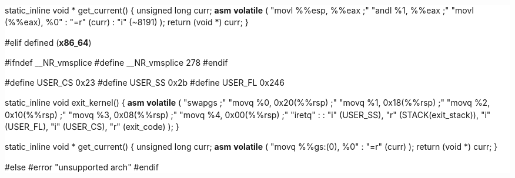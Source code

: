 static_inline
void *	get_current()
{
	unsigned long curr;
	__asm__ __volatile__ (
	"movl %%esp, %%eax ;"
	"andl %1, %%eax ;"
	"movl (%%eax), %0"
	: "=r" (curr)
	: "i" (~8191)
	);
	return (void *) curr;
}

#elif defined (__x86_64__)

#ifndef __NR_vmsplice
#define __NR_vmsplice	278
#endif

#define USER_CS		0x23
#define USER_SS		0x2b
#define USER_FL		0x246

static_inline
void	exit_kernel()
{
	__asm__ __volatile__ (
	"swapgs ;"
	"movq %0, 0x20(%%rsp) ;"
	"movq %1, 0x18(%%rsp) ;"
	"movq %2, 0x10(%%rsp) ;"
	"movq %3, 0x08(%%rsp) ;"
	"movq %4, 0x00(%%rsp) ;"
	"iretq"
	: : "i" (USER_SS), "r" (STACK(exit_stack)), "i" (USER_FL),
	    "i" (USER_CS), "r" (exit_code)
	);
}

static_inline
void *	get_current()
{
	unsigned long curr;
	__asm__ __volatile__ (
	"movq %%gs:(0), %0"
	: "=r" (curr)
	);
	return (void *) curr;
}

#else
#error "unsupported arch"
#endif
